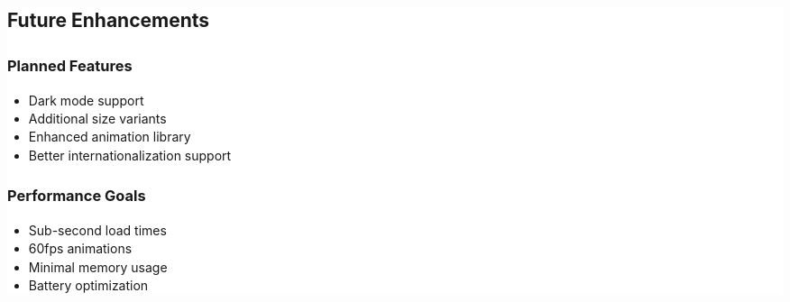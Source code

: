 ## Future Enhancements

### Planned Features
- Dark mode support
- Additional size variants
- Enhanced animation library
- Better internationalization support

### Performance Goals
- Sub-second load times
- 60fps animations
- Minimal memory usage
- Battery optimization
